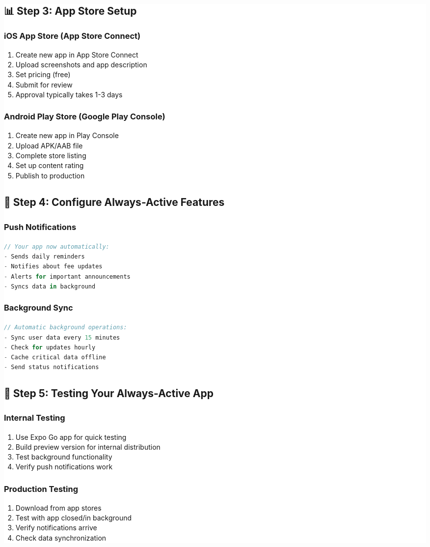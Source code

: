 ## 📊 Step 3: App Store Setup

### iOS App Store (App Store Connect)
1. Create new app in App Store Connect
2. Upload screenshots and app description
3. Set pricing (free)
4. Submit for review
5. Approval typically takes 1-3 days

### Android Play Store (Google Play Console)
1. Create new app in Play Console
2. Upload APK/AAB file
3. Complete store listing
4. Set up content rating
5. Publish to production

## 🔧 Step 4: Configure Always-Active Features

### Push Notifications
```typescript
// Your app now automatically:
- Sends daily reminders
- Notifies about fee updates
- Alerts for important announcements
- Syncs data in background
```

### Background Sync
```typescript
// Automatic background operations:
- Sync user data every 15 minutes
- Check for updates hourly
- Cache critical data offline
- Send status notifications
```

## 📱 Step 5: Testing Your Always-Active App

### Internal Testing
1. Use Expo Go app for quick testing
2. Build preview version for internal distribution
3. Test background functionality
4. Verify push notifications work

### Production Testing
1. Download from app stores
2. Test with app closed/in background
3. Verify notifications arrive
4. Check data synchronization
